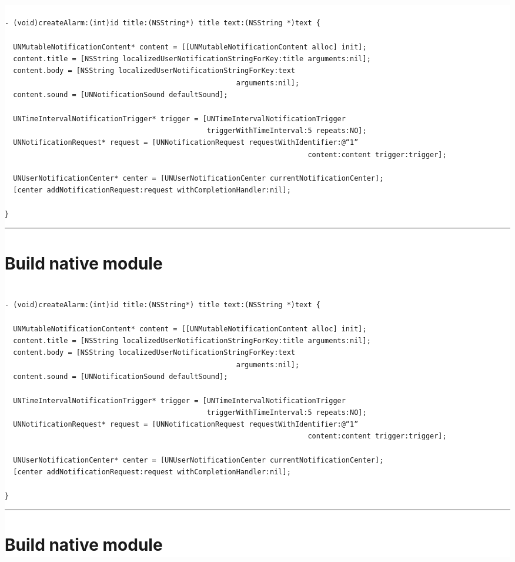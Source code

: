 ```objectivec, [.highlight: 3-7]

- (void)createAlarm:(int)id title:(NSString*) title text:(NSString *)text {
  
  UNMutableNotificationContent* content = [[UNMutableNotificationContent alloc] init];
  content.title = [NSString localizedUserNotificationStringForKey:title arguments:nil];
  content.body = [NSString localizedUserNotificationStringForKey:text
                                                       arguments:nil];
  content.sound = [UNNotificationSound defaultSound];
  
  UNTimeIntervalNotificationTrigger* trigger = [UNTimeIntervalNotificationTrigger
                                                triggerWithTimeInterval:5 repeats:NO];
  UNNotificationRequest* request = [UNNotificationRequest requestWithIdentifier:@“1”
                                                                        content:content trigger:trigger];
  
  UNUserNotificationCenter* center = [UNUserNotificationCenter currentNotificationCenter];
  [center addNotificationRequest:request withCompletionHandler:nil];

}
```
---

# Build native module

```objectivec, [.highlight: 8-12]

- (void)createAlarm:(int)id title:(NSString*) title text:(NSString *)text {
  
  UNMutableNotificationContent* content = [[UNMutableNotificationContent alloc] init];
  content.title = [NSString localizedUserNotificationStringForKey:title arguments:nil];
  content.body = [NSString localizedUserNotificationStringForKey:text
                                                       arguments:nil];
  content.sound = [UNNotificationSound defaultSound];
  
  UNTimeIntervalNotificationTrigger* trigger = [UNTimeIntervalNotificationTrigger
                                                triggerWithTimeInterval:5 repeats:NO];
  UNNotificationRequest* request = [UNNotificationRequest requestWithIdentifier:@“1”
                                                                        content:content trigger:trigger];
  
  UNUserNotificationCenter* center = [UNUserNotificationCenter currentNotificationCenter];
  [center addNotificationRequest:request withCompletionHandler:nil];

}
```
---

# Build native module
